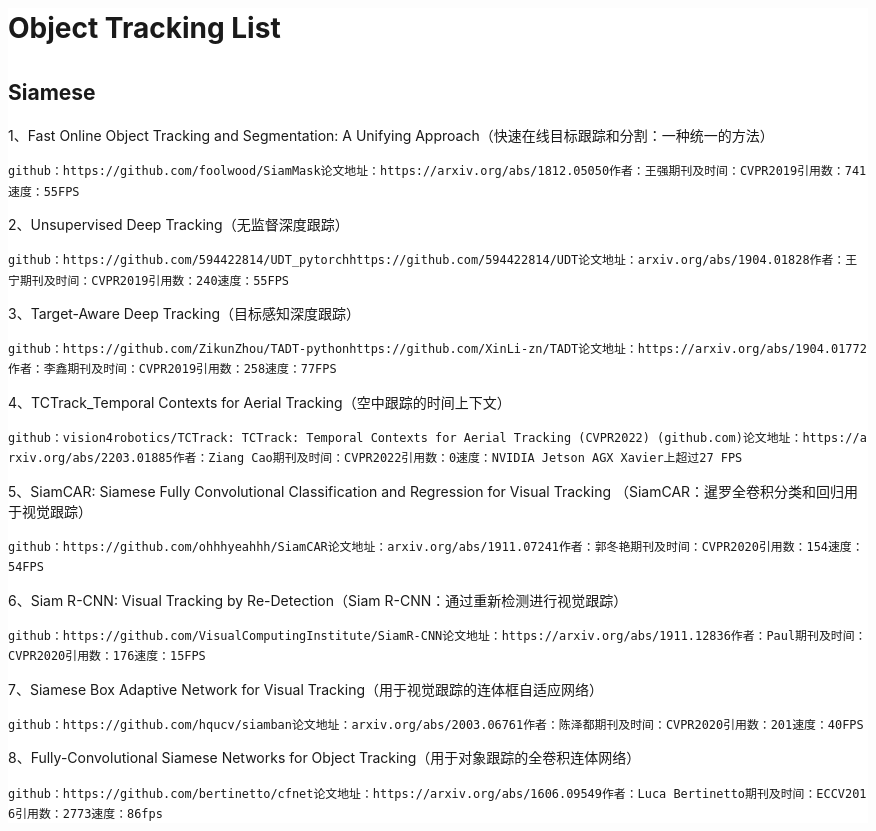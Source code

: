  # Object Tracking List

## Siamese 

1、Fast Online Object Tracking and Segmentation: A Unifying Approach（快速在线目标跟踪和分割：一种统一的方法）

```
github：https://github.com/foolwood/SiamMask论文地址：https://arxiv.org/abs/1812.05050作者：王强期刊及时间：CVPR2019引用数：741速度：55FPS
```

2、Unsupervised Deep Tracking（无监督深度跟踪）

```
github：https://github.com/594422814/UDT_pytorchhttps://github.com/594422814/UDT论文地址：arxiv.org/abs/1904.01828作者：王宁期刊及时间：CVPR2019引用数：240速度：55FPS
```

3、Target-Aware Deep Tracking（目标感知深度跟踪）

```
github：https://github.com/ZikunZhou/TADT-pythonhttps://github.com/XinLi-zn/TADT论文地址：https://arxiv.org/abs/1904.01772作者：李鑫期刊及时间：CVPR2019引用数：258速度：77FPS
```

4、TCTrack_Temporal Contexts for Aerial Tracking（空中跟踪的时间上下文）

```
github：vision4robotics/TCTrack: TCTrack: Temporal Contexts for Aerial Tracking (CVPR2022) (github.com)论文地址：https://arxiv.org/abs/2203.01885作者：Ziang Cao期刊及时间：CVPR2022引用数：0速度：NVIDIA Jetson AGX Xavier上超过27 FPS
```

5、SiamCAR: Siamese Fully Convolutional Classification and Regression for Visual Tracking （SiamCAR：暹罗全卷积分类和回归用于视觉跟踪）

```
github：https://github.com/ohhhyeahhh/SiamCAR论文地址：arxiv.org/abs/1911.07241作者：郭冬艳期刊及时间：CVPR2020引用数：154速度：54FPS
```

6、Siam R-CNN: Visual Tracking by Re-Detection（Siam R-CNN：通过重新检测进行视觉跟踪）

```
github：https://github.com/VisualComputingInstitute/SiamR-CNN论文地址：https://arxiv.org/abs/1911.12836作者：Paul期刊及时间：CVPR2020引用数：176速度：15FPS
```

7、Siamese Box Adaptive Network for Visual Tracking（用于视觉跟踪的连体框自适应网络）

```
github：https://github.com/hqucv/siamban论文地址：arxiv.org/abs/2003.06761作者：陈泽都期刊及时间：CVPR2020引用数：201速度：40FPS
```

8、Fully-Convolutional Siamese Networks for Object Tracking（用于对象跟踪的全卷积连体网络）

```
github：https://github.com/bertinetto/cfnet论文地址：https://arxiv.org/abs/1606.09549作者：Luca Bertinetto期刊及时间：ECCV2016引用数：2773速度：86fps
```
